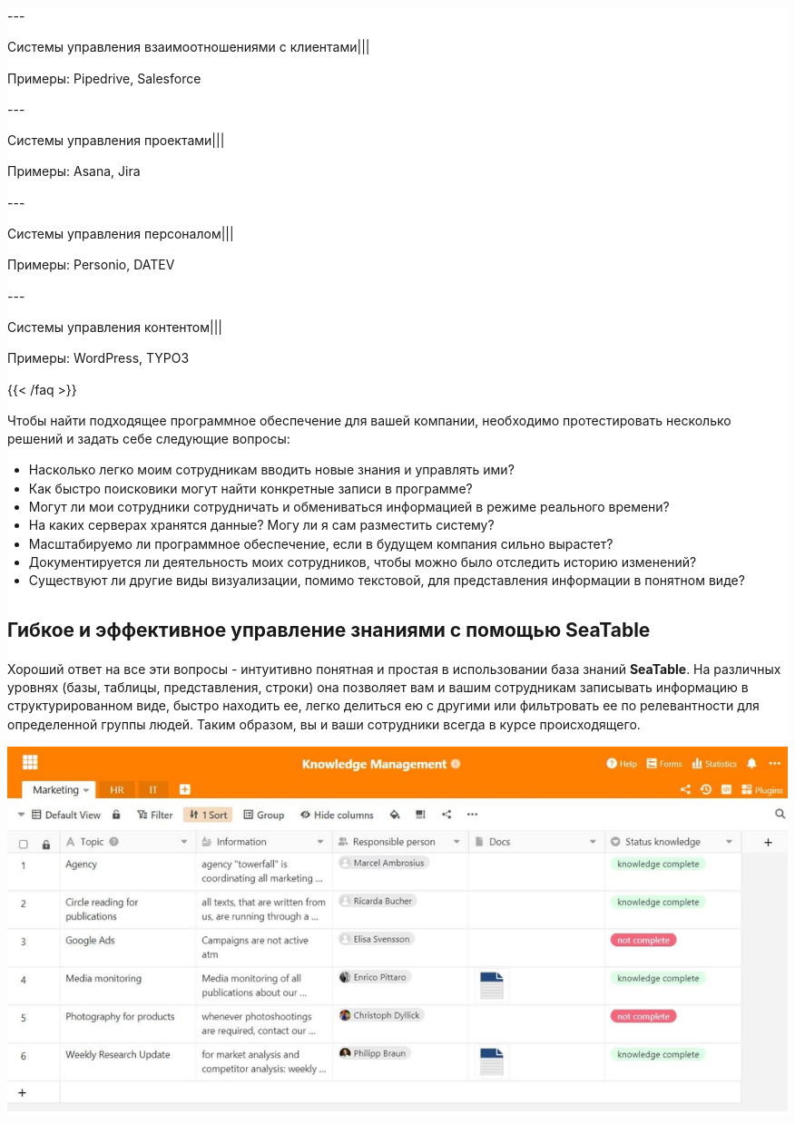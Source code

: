 \--- 

Системы управления взаимоотношениями с клиентами|||

Примеры: Pipedrive, Salesforce

\--- 

Системы управления проектами|||

Примеры: Asana, Jira

\--- 

Системы управления персоналом|||

Примеры: Personio, DATEV

\--- 

Системы управления контентом|||

Примеры: WordPress, TYPO3

{{< /faq >}}

Чтобы найти подходящее программное обеспечение для вашей компании, необходимо протестировать несколько решений и задать себе следующие вопросы:

- Насколько легко моим сотрудникам вводить новые знания и управлять ими?
- Как быстро поисковики могут найти конкретные записи в программе?
- Могут ли мои сотрудники сотрудничать и обмениваться информацией в режиме реального времени?
- На каких серверах хранятся данные? Могу ли я сам разместить систему?
- Масштабируемо ли программное обеспечение, если в будущем компания сильно вырастет?
- Документируется ли деятельность моих сотрудников, чтобы можно было отследить историю изменений?
- Существуют ли другие виды визуализации, помимо текстовой, для представления информации в понятном виде?

## Гибкое и эффективное управление знаниями с помощью SeaTable

Хороший ответ на все эти вопросы - интуитивно понятная и простая в использовании база знаний **SeaTable**. На различных уровнях (базы, таблицы, представления, строки) она позволяет вам и вашим сотрудникам записывать информацию в структурированном виде, быстро находить ее, легко делиться ею с другими или фильтровать ее по релевантности для определенной группы людей. Таким образом, вы и ваши сотрудники всегда в курсе происходящего.

![Документирование знаний - простая задача с SeaTable](images/knowledge-management.jpg)
